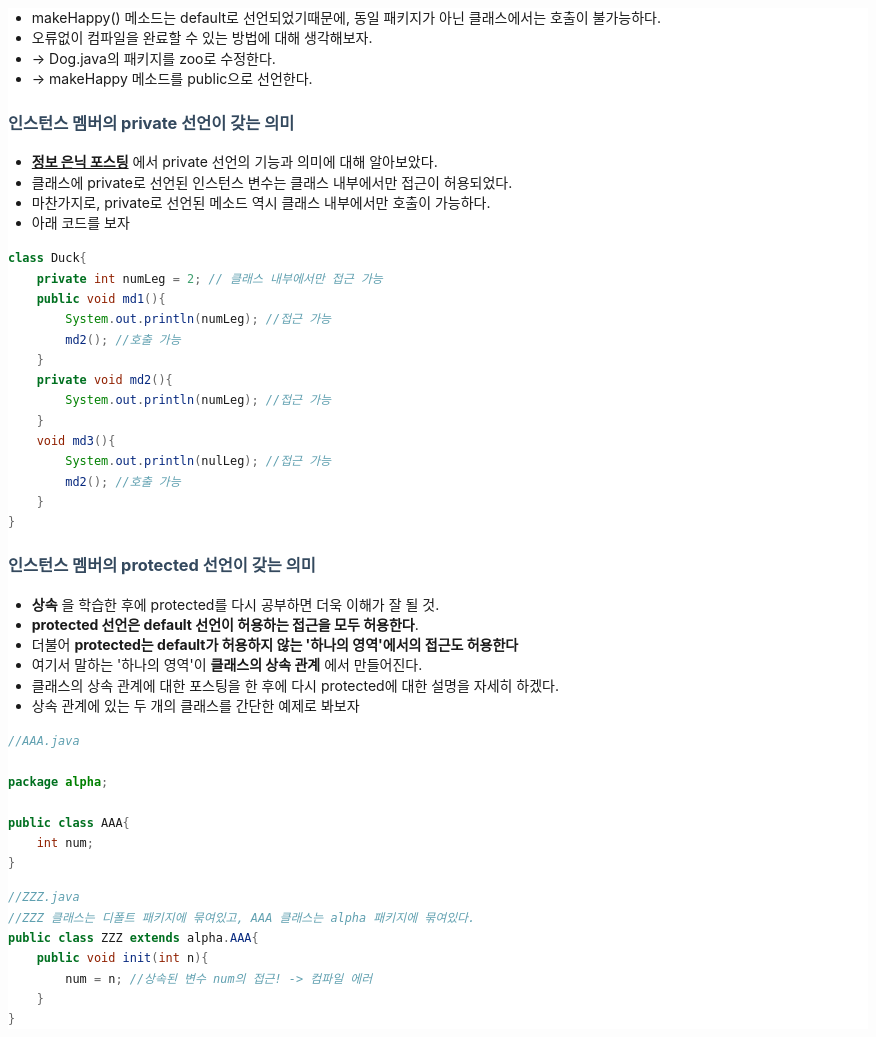 * makeHappy() 메소드는 default로 선언되었기때문에, 동일 패키지가 아닌 클래스에서는 호출이 불가능하다.
* 오류없이 컴파일을 완료할 수 있는 방법에 대해 생각해보자.
* -> Dog.java의 패키지를 zoo로 수정한다.
* -> makeHappy 메소드를 public으로 선언한다.

### <span style="color:#34495e">인스턴스 멤버의 private 선언이 갖는 의미</span>
* __[정보 은닉 포스팅](https://sangwoo0727.github.io/java/JAVA-12_informationhiding/)__ 에서 private 선언의 기능과 의미에 대해 알아보았다.
* 클래스에 private로 선언된 인스턴스 변수는 클래스 내부에서만 접근이 허용되었다.
* 마찬가지로, private로 선언된 메소드 역시 클래스 내부에서만 호출이 가능하다.
* 아래 코드를 보자

```java
class Duck{
    private int numLeg = 2; // 클래스 내부에서만 접근 가능
    public void md1(){
        System.out.println(numLeg); //접근 가능
        md2(); //호출 가능
    }
    private void md2(){
        System.out.println(numLeg); //접근 가능
    }
    void md3(){
        System.out.println(nulLeg); //접근 가능
        md2(); //호출 가능
    }
}
```

### <span style="color:#34495e">인스턴스 멤버의 protected 선언이 갖는 의미</span>
* __상속__ 을 학습한 후에 protected를 다시 공부하면 더욱 이해가 잘 될 것.
* __protected 선언은 default 선언이 허용하는 접근을 모두 허용한다__.
* 더불어 __protected는 default가 허용하지 않는 '하나의 영역'에서의 접근도 허용한다__
* 여기서 말하는 '하나의 영역'이 __클래스의 상속 관계__ 에서 만들어진다.
* 클래스의 상속 관계에 대한 포스팅을 한 후에 다시 protected에 대한 설명을 자세히 하겠다.
* 상속 관계에 있는 두 개의 클래스를 간단한 예제로 봐보자
  
```java
//AAA.java

package alpha;

public class AAA{
    int num;
}
```

```java
//ZZZ.java
//ZZZ 클래스는 디폴트 패키지에 묶여있고, AAA 클래스는 alpha 패키지에 묶여있다.
public class ZZZ extends alpha.AAA{
    public void init(int n){
        num = n; //상속된 변수 num의 접근! -> 컴파일 에러
    }
}
```
